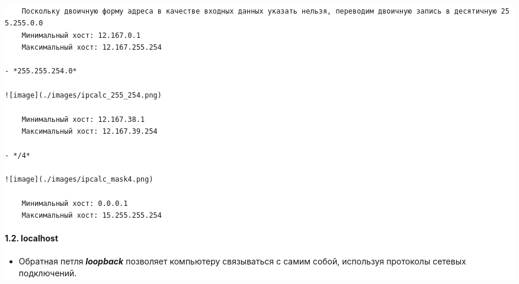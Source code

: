         Поскольку двоичную форму адреса в качестве входных данных указать нельзя, переводим двоичную запись в десятичную 255.255.0.0
        Минимальный хост: 12.167.0.1
        Максимальный хост: 12.167.255.254

    - *255.255.254.0*

    ![image](./images/ipcalc_255_254.png)

        Минимальный хост: 12.167.38.1
        Максимальный хост: 12.167.39.254

    - */4*

    ![image](./images/ipcalc_mask4.png)

        Минимальный хост: 0.0.0.1
        Максимальный хост: 15.255.255.254
    
#### 1.2. localhost

- Обратная петля _**loopback**_ позволяет компьютеру связываться с самим собой, используя протоколы сетевых подключений.
